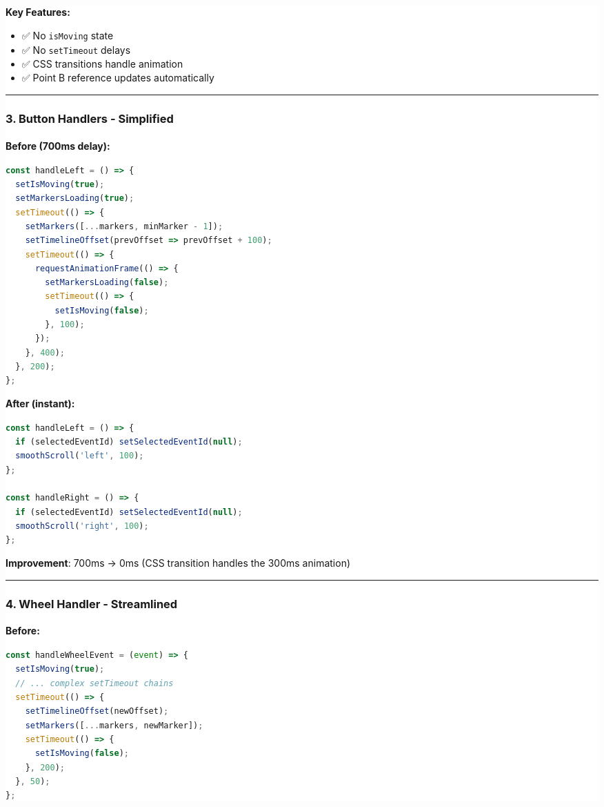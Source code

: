 **Key Features:**
- ✅ No `isMoving` state
- ✅ No `setTimeout` delays
- ✅ CSS transitions handle animation
- ✅ Point B reference updates automatically

---

### **3. Button Handlers - Simplified**

**Before (700ms delay):**
```javascript
const handleLeft = () => {
  setIsMoving(true);
  setMarkersLoading(true);
  setTimeout(() => {
    setMarkers([...markers, minMarker - 1]);
    setTimelineOffset(prevOffset => prevOffset + 100);
    setTimeout(() => {
      requestAnimationFrame(() => {
        setMarkersLoading(false);
        setTimeout(() => {
          setIsMoving(false);
        }, 100);
      });
    }, 400);
  }, 200);
};
```

**After (instant):**
```javascript
const handleLeft = () => {
  if (selectedEventId) setSelectedEventId(null);
  smoothScroll('left', 100);
};

const handleRight = () => {
  if (selectedEventId) setSelectedEventId(null);
  smoothScroll('right', 100);
};
```

**Improvement**: 700ms → 0ms (CSS transition handles the 300ms animation)

---

### **4. Wheel Handler - Streamlined**

**Before:**
```javascript
const handleWheelEvent = (event) => {
  setIsMoving(true);
  // ... complex setTimeout chains
  setTimeout(() => {
    setTimelineOffset(newOffset);
    setMarkers([...markers, newMarker]);
    setTimeout(() => {
      setIsMoving(false);
    }, 200);
  }, 50);
};
```
